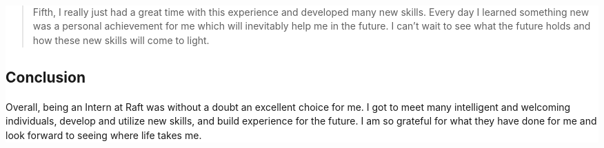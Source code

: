 > Fifth, I really just had a great time with this experience and developed many new skills. Every day I learned something new was a personal achievement for me which will inevitably help me in the future. I can’t wait to see what the future holds and how these new skills will come to light.

## Conclusion

Overall, being an Intern at Raft was without a doubt an excellent choice for me. I got to meet many intelligent and welcoming individuals, develop and utilize new skills, and build experience for the future. I am so grateful for what they have done for me and look forward to seeing where life takes me.
